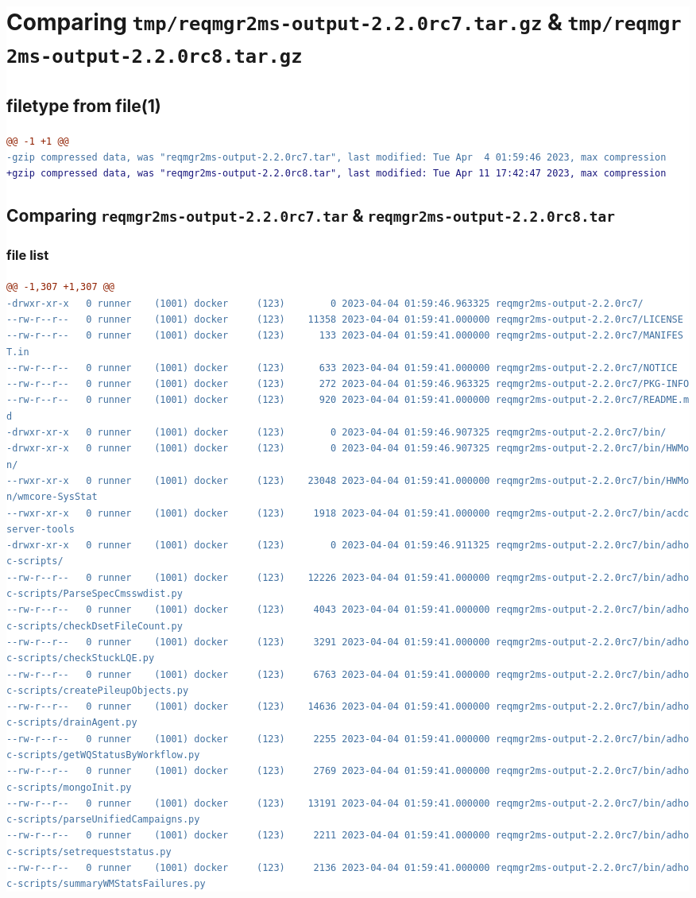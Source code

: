 # Comparing `tmp/reqmgr2ms-output-2.2.0rc7.tar.gz` & `tmp/reqmgr2ms-output-2.2.0rc8.tar.gz`

## filetype from file(1)

```diff
@@ -1 +1 @@
-gzip compressed data, was "reqmgr2ms-output-2.2.0rc7.tar", last modified: Tue Apr  4 01:59:46 2023, max compression
+gzip compressed data, was "reqmgr2ms-output-2.2.0rc8.tar", last modified: Tue Apr 11 17:42:47 2023, max compression
```

## Comparing `reqmgr2ms-output-2.2.0rc7.tar` & `reqmgr2ms-output-2.2.0rc8.tar`

### file list

```diff
@@ -1,307 +1,307 @@
-drwxr-xr-x   0 runner    (1001) docker     (123)        0 2023-04-04 01:59:46.963325 reqmgr2ms-output-2.2.0rc7/
--rw-r--r--   0 runner    (1001) docker     (123)    11358 2023-04-04 01:59:41.000000 reqmgr2ms-output-2.2.0rc7/LICENSE
--rw-r--r--   0 runner    (1001) docker     (123)      133 2023-04-04 01:59:41.000000 reqmgr2ms-output-2.2.0rc7/MANIFEST.in
--rw-r--r--   0 runner    (1001) docker     (123)      633 2023-04-04 01:59:41.000000 reqmgr2ms-output-2.2.0rc7/NOTICE
--rw-r--r--   0 runner    (1001) docker     (123)      272 2023-04-04 01:59:46.963325 reqmgr2ms-output-2.2.0rc7/PKG-INFO
--rw-r--r--   0 runner    (1001) docker     (123)      920 2023-04-04 01:59:41.000000 reqmgr2ms-output-2.2.0rc7/README.md
-drwxr-xr-x   0 runner    (1001) docker     (123)        0 2023-04-04 01:59:46.907325 reqmgr2ms-output-2.2.0rc7/bin/
-drwxr-xr-x   0 runner    (1001) docker     (123)        0 2023-04-04 01:59:46.907325 reqmgr2ms-output-2.2.0rc7/bin/HWMon/
--rwxr-xr-x   0 runner    (1001) docker     (123)    23048 2023-04-04 01:59:41.000000 reqmgr2ms-output-2.2.0rc7/bin/HWMon/wmcore-SysStat
--rwxr-xr-x   0 runner    (1001) docker     (123)     1918 2023-04-04 01:59:41.000000 reqmgr2ms-output-2.2.0rc7/bin/acdcserver-tools
-drwxr-xr-x   0 runner    (1001) docker     (123)        0 2023-04-04 01:59:46.911325 reqmgr2ms-output-2.2.0rc7/bin/adhoc-scripts/
--rw-r--r--   0 runner    (1001) docker     (123)    12226 2023-04-04 01:59:41.000000 reqmgr2ms-output-2.2.0rc7/bin/adhoc-scripts/ParseSpecCmsswdist.py
--rw-r--r--   0 runner    (1001) docker     (123)     4043 2023-04-04 01:59:41.000000 reqmgr2ms-output-2.2.0rc7/bin/adhoc-scripts/checkDsetFileCount.py
--rw-r--r--   0 runner    (1001) docker     (123)     3291 2023-04-04 01:59:41.000000 reqmgr2ms-output-2.2.0rc7/bin/adhoc-scripts/checkStuckLQE.py
--rw-r--r--   0 runner    (1001) docker     (123)     6763 2023-04-04 01:59:41.000000 reqmgr2ms-output-2.2.0rc7/bin/adhoc-scripts/createPileupObjects.py
--rw-r--r--   0 runner    (1001) docker     (123)    14636 2023-04-04 01:59:41.000000 reqmgr2ms-output-2.2.0rc7/bin/adhoc-scripts/drainAgent.py
--rw-r--r--   0 runner    (1001) docker     (123)     2255 2023-04-04 01:59:41.000000 reqmgr2ms-output-2.2.0rc7/bin/adhoc-scripts/getWQStatusByWorkflow.py
--rw-r--r--   0 runner    (1001) docker     (123)     2769 2023-04-04 01:59:41.000000 reqmgr2ms-output-2.2.0rc7/bin/adhoc-scripts/mongoInit.py
--rw-r--r--   0 runner    (1001) docker     (123)    13191 2023-04-04 01:59:41.000000 reqmgr2ms-output-2.2.0rc7/bin/adhoc-scripts/parseUnifiedCampaigns.py
--rw-r--r--   0 runner    (1001) docker     (123)     2211 2023-04-04 01:59:41.000000 reqmgr2ms-output-2.2.0rc7/bin/adhoc-scripts/setrequeststatus.py
--rw-r--r--   0 runner    (1001) docker     (123)     2136 2023-04-04 01:59:41.000000 reqmgr2ms-output-2.2.0rc7/bin/adhoc-scripts/summaryWMStatsFailures.py
```